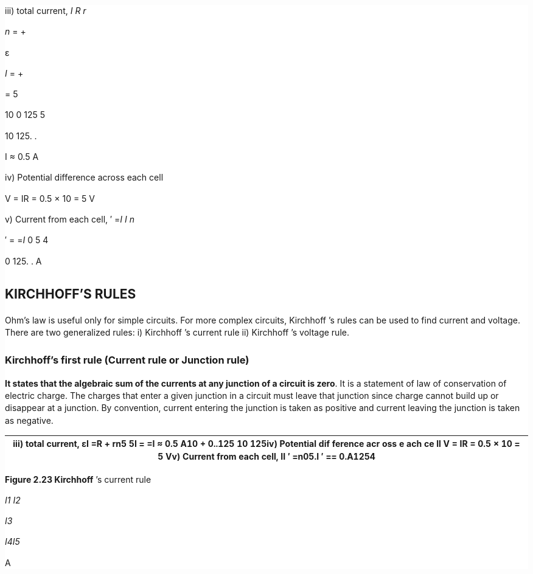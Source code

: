 iii) total current, _I R r_

_n_ \= +

ε

_I_ \= +

\= 5

10 0 125 5

10 125. .

I ≈ 0.5 A

iv) Potential difference across each cell

V = IR = 0.5 × 10 = 5 V

v) Current from each cell, ′ =_I I n_

′ = =_I_ 0 5 4

0 125. . A

## KIRCHHOFF’S RULES

Ohm’s law is useful only for simple circuits. For more complex circuits, Kirchhoff ’s rules can be used to find current and voltage. There are two generalized rules: i) Kirchhoff ’s current rule ii) Kirchhoff ’s voltage rule.

### Kirchhoff’s first rule (Current rule or Junction rule)

**It states that the algebraic sum of the currents at any junction of a circuit is zero**. It is a statement of law of conservation of electric charge. The charges that enter a given junction in a circuit must leave that junction since charge cannot build up or disappear at a junction. By convention, current entering the junction is taken as positive and current leaving the junction is taken as negative.






| iii) total current, εI =R + rn5 5I = =I ≈ 0.5 A10 + 0..125 10 125iv) Potential dif ference acr oss e ach ce ll V = IR = 0.5 × 10 = 5 Vv) Current from each cell,  II ′ =n05.I ′ == 0.A1254 |
|------|






  

**Figure 2.23 Kirchhoff** ’s current rule

_I1 I2_

_I3_

_I4I5_

A
